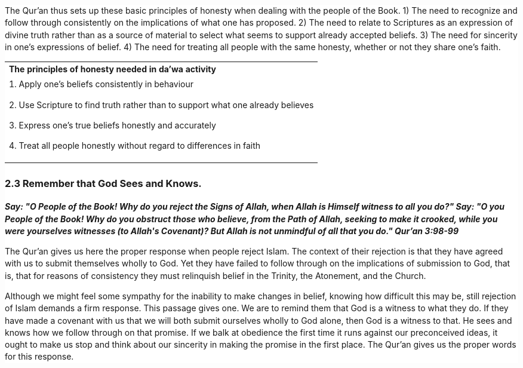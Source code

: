 The Qur’an thus sets up these basic principles of honesty when dealing
with the people of the Book. 1) The need to recognize and follow through
consistently on the implications of what one has proposed. 2) The need
to relate to Scriptures as an expression of divine truth rather than as
a source of material to select what seems to support already accepted
beliefs. 3) The need for sincerity in one’s expressions of belief. 4)
The need for treating all people with the same honesty, whether or not
they share one’s faith.

<table>
<colgroup>
<col width="100%" />
</colgroup>
<tbody>
<tr class="odd">
<td align="left"><strong>The principles of honesty needed in da’wa activity</strong></td>
</tr>
<tr class="even">
<td align="left">1. Apply one’s beliefs consistently in behaviour
<p>2. Use Scripture to find truth rather than to support what one already believes</p>
<p>3. Express one’s true beliefs honestly and accurately</p>
<p>4. Treat all people honestly without regard to differences in faith</p></td>
</tr>
</tbody>
</table>

### 2.3 Remember that God Sees and Knows.

***Say: "O People of the Book! Why do you reject the Signs of Allah,
when Allah is Himself witness to all you do?" Say: "O you People of the
Book! Why do you obstruct those who believe, from the Path of Allah,
seeking to make it crooked, while you were yourselves witnesses (to
Allah's Covenant)? But Allah is not unmindful of all that you do."
Qur’an 3:98-99***

The Qur’an gives us here the proper response when people reject Islam.
The context of their rejection is that they have agreed with us to
submit themselves wholly to God. Yet they have failed to follow through
on the implications of submission to God, that is, that for reasons of
consistency they must relinquish belief in the Trinity, the Atonement,
and the Church.

Although we might feel some sympathy for the inability to make changes
in belief, knowing how difficult this may be, still rejection of Islam
demands a firm response. This passage gives one. We are to remind them
that God is a witness to what they do. If they have made a covenant with
us that we will both submit ourselves wholly to God alone, then God is a
witness to that. He sees and knows how we follow through on that
promise. If we balk at obedience the first time it runs against our
preconceived ideas, it ought to make us stop and think about our
sincerity in making the promise in the first place. The Qur’an gives us
the proper words for this response.
